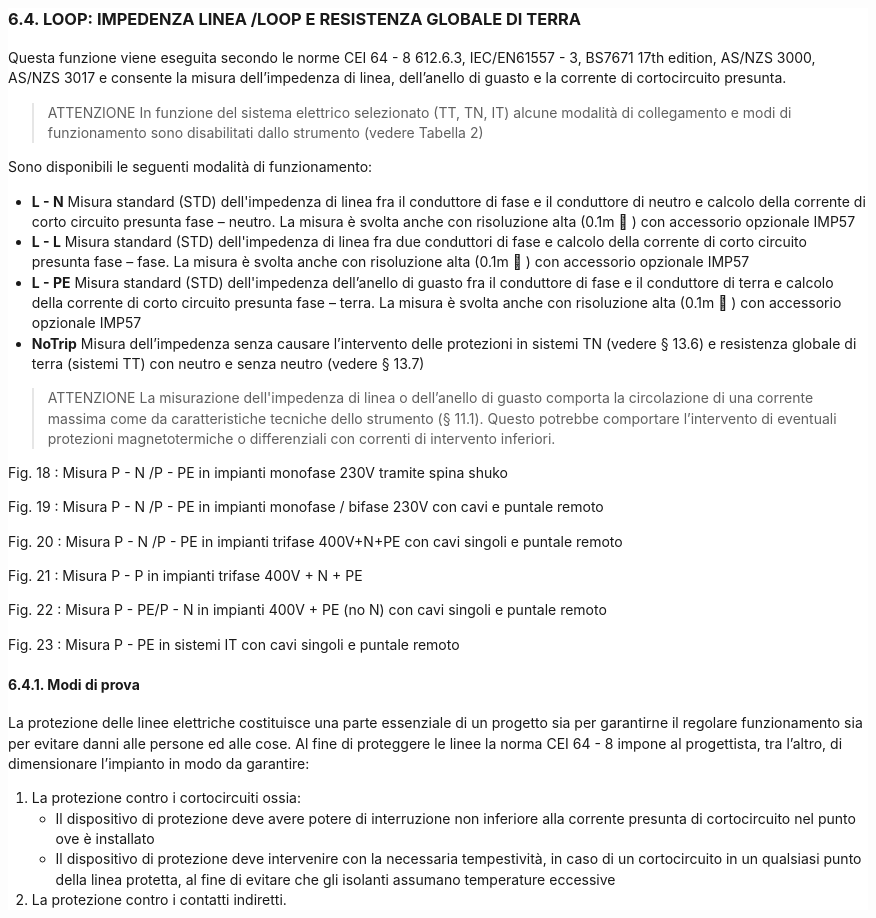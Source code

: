 
### 6.4. LOOP: IMPEDENZA LINEA /LOOP E RESISTENZA GLOBALE DI TERRA

Questa funzione viene eseguita secondo le norme CEI 64 - 8 612.6.3, IEC/EN61557 - 3, BS7671 17th edition, AS/NZS 3000, AS/NZS 3017 e consente la misura dell’impedenza di linea, dell’anello di guasto e la corrente di cortocircuito presunta.

> ATTENZIONE
> In funzione del sistema elettrico selezionato (TT, TN, IT) alcune modalità di collegamento e modi di funzionamento sono disabilitati dallo strumento (vedere Tabella 2)

Sono disponibili le seguenti modalità di funzionamento:

*   **L - N** Misura standard (STD) dell'impedenza di linea fra il conduttore di fase e il conduttore di neutro e calcolo della corrente di corto circuito presunta fase – neutro. La misura è svolta anche con risoluzione alta (0.1m  ) con accessorio opzionale IMP57
*   **L - L** Misura standard (STD) dell'impedenza di linea fra due conduttori di fase e calcolo della corrente di corto circuito presunta fase – fase. La misura è svolta anche con risoluzione alta (0.1m  ) con accessorio opzionale IMP57
*   **L - PE** Misura standard (STD) dell'impedenza dell’anello di guasto fra il conduttore di fase e il conduttore di terra e calcolo della corrente di corto circuito presunta fase – terra. La misura è svolta anche con risoluzione alta (0.1m  ) con accessorio opzionale IMP57
*   **NoTrip** Misura dell’impedenza senza causare l’intervento delle protezioni in sistemi TN (vedere § 13.6) e resistenza globale di terra (sistemi TT) con neutro e senza neutro (vedere § 13.7)

> ATTENZIONE
> La misurazione dell'impedenza di linea o dell’anello di guasto comporta la circolazione di una corrente massima come da caratteristiche tecniche dello strumento (§ 11.1). Questo potrebbe comportare l’intervento di eventuali protezioni magnetotermiche o differenziali con correnti di intervento inferiori.

Fig. 18 : Misura P - N /P - PE in impianti monofase 230V tramite spina shuko

Fig. 19 : Misura P - N /P - PE in impianti monofase / bifase 230V con cavi e puntale remoto

Fig. 20 : Misura P - N /P - PE in impianti trifase 400V+N+PE con cavi singoli e puntale remoto

Fig. 21 : Misura P - P in impianti trifase 400V + N + PE

Fig. 22 : Misura P - PE/P - N in impianti 400V + PE (no N) con cavi singoli e puntale remoto

Fig. 23 : Misura P - PE in sistemi IT con cavi singoli e puntale remoto

#### 6.4.1. Modi di prova

La protezione delle linee elettriche costituisce una parte essenziale di un progetto sia per garantirne il regolare funzionamento sia per evitare danni alle persone ed alle cose. Al fine di proteggere le linee la norma CEI 64 - 8 impone al progettista, tra l’altro, di dimensionare l’impianto in modo da garantire:

1.  La protezione contro i cortocircuiti ossia:
    *   Il dispositivo di protezione deve avere potere di interruzione non inferiore alla corrente presunta di cortocircuito nel punto ove è installato
    *   Il dispositivo di protezione deve intervenire con la necessaria tempestività, in caso di un cortocircuito in un qualsiasi punto della linea protetta, al fine di evitare che gli isolanti assumano temperature eccessive
2.  La protezione contro i contatti indiretti.
